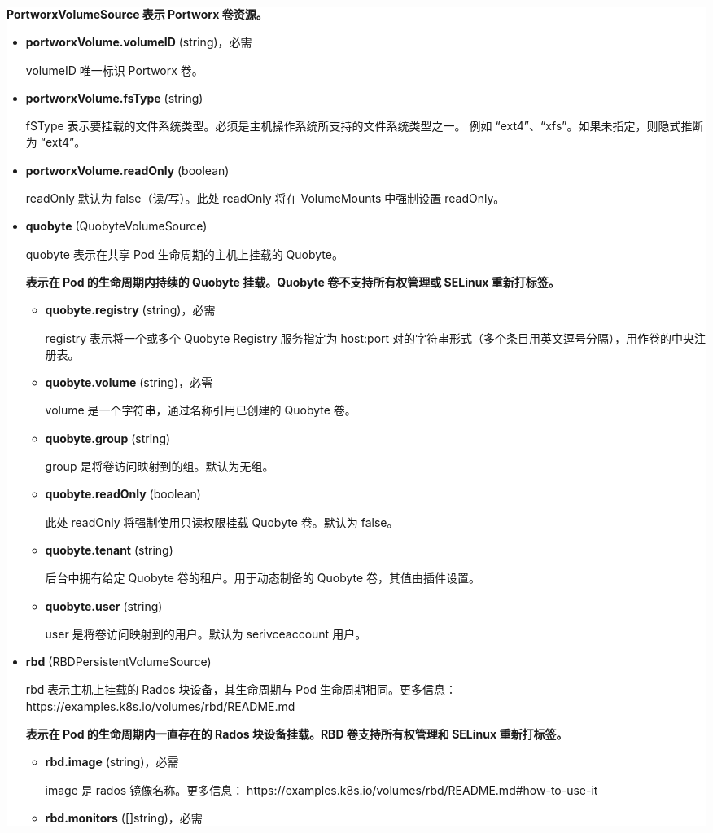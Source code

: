   <a name="PortworxVolumeSource"></a>
  **PortworxVolumeSource 表示 Portworx 卷资源。**

  - **portworxVolume.volumeID** (string)，必需

    volumeID 唯一标识 Portworx 卷。

  - **portworxVolume.fsType** (string)

    fSType 表示要挂载的文件系统类型。必须是主机操作系统所支持的文件系统类型之一。
    例如 “ext4”、“xfs”。如果未指定，则隐式推断为 “ext4”。

  - **portworxVolume.readOnly** (boolean)

    readOnly 默认为 false（读/写）。此处 readOnly 将在 VolumeMounts 中强制设置 readOnly。


- **quobyte** (QuobyteVolumeSource)

  quobyte 表示在共享 Pod 生命周期的主机上挂载的 Quobyte。

  <a name="QuobyteVolumeSource"></a>
  **表示在 Pod 的生命周期内持续的 Quobyte 挂载。Quobyte 卷不支持所有权管理或 SELinux 重新打标签。**

  - **quobyte.registry** (string)，必需

    registry 表示将一个或多个 Quobyte Registry 服务指定为 host:port
    对的字符串形式（多个条目用英文逗号分隔），用作卷的中央注册表。

  - **quobyte.volume** (string)，必需

    volume 是一个字符串，通过名称引用已创建的 Quobyte 卷。


  - **quobyte.group** (string)

    group 是将卷访问映射到的组。默认为无组。

  - **quobyte.readOnly** (boolean)

    此处 readOnly 将强制使用只读权限挂载 Quobyte 卷。默认为 false。

  - **quobyte.tenant** (string)

    后台中拥有给定 Quobyte 卷的租户。用于动态制备的 Quobyte 卷，其值由插件设置。

  - **quobyte.user** (string)

    user 是将卷访问映射到的用户。默认为 serivceaccount 用户。


- **rbd** (RBDPersistentVolumeSource)

  rbd 表示主机上挂载的 Rados 块设备，其生命周期与 Pod 生命周期相同。更多信息：
  https://examples.k8s.io/volumes/rbd/README.md

  <a name="RBDPersistentVolumeSource"></a>
  **表示在 Pod 的生命周期内一直存在的 Rados 块设备挂载。RBD 卷支持所有权管理和 SELinux 重新打标签。**

  - **rbd.image** (string)，必需

    image 是 rados 镜像名称。更多信息：
    https://examples.k8s.io/volumes/rbd/README.md#how-to-use-it

  - **rbd.monitors** ([]string)，必需
